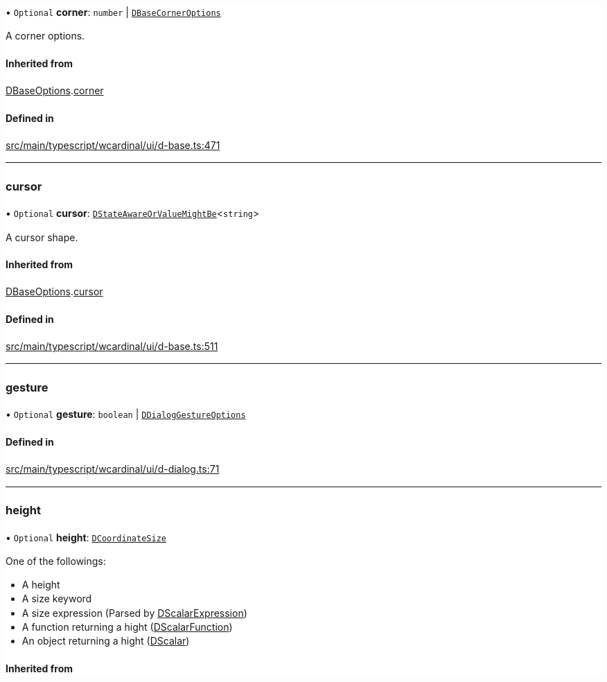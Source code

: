 • `Optional` **corner**: `number` \| [`DBaseCornerOptions`](DBaseCornerOptions.md)

A corner options.

#### Inherited from

[DBaseOptions](DBaseOptions.md).[corner](DBaseOptions.md#corner)

#### Defined in

[src/main/typescript/wcardinal/ui/d-base.ts:471](https://github.com/winter-cardinal/winter-cardinal-ui/blob/v0.442.0/src/main/typescript/wcardinal/ui/d-base.ts#L471)

___

### cursor

• `Optional` **cursor**: [`DStateAwareOrValueMightBe`](../index.md#dstateawareorvaluemightbe)\<`string`\>

A cursor shape.

#### Inherited from

[DBaseOptions](DBaseOptions.md).[cursor](DBaseOptions.md#cursor)

#### Defined in

[src/main/typescript/wcardinal/ui/d-base.ts:511](https://github.com/winter-cardinal/winter-cardinal-ui/blob/v0.442.0/src/main/typescript/wcardinal/ui/d-base.ts#L511)

___

### gesture

• `Optional` **gesture**: `boolean` \| [`DDialogGestureOptions`](DDialogGestureOptions.md)

#### Defined in

[src/main/typescript/wcardinal/ui/d-dialog.ts:71](https://github.com/winter-cardinal/winter-cardinal-ui/blob/v0.442.0/src/main/typescript/wcardinal/ui/d-dialog.ts#L71)

___

### height

• `Optional` **height**: [`DCoordinateSize`](../index.md#dcoordinatesize)

One of the followings:
* A height
* A size keyword
* A size expression (Parsed by [DScalarExpression](../classes/DScalarExpression.md))
* A function returning a hight ([DScalarFunction](../index.md#dscalarfunction))
* An object returning a hight ([DScalar](DScalar.md))

#### Inherited from
